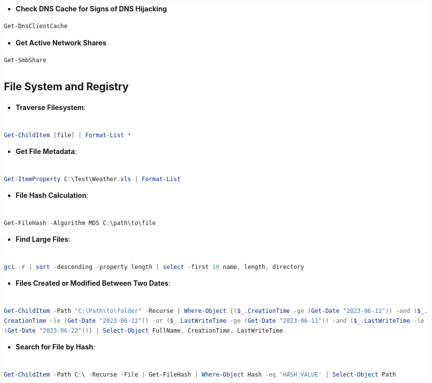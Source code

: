 - **Check DNS Cache for Signs of DNS Hijacking**
```powershell
Get-DnsClientCache
```

- **Get Active Network Shares**
```powershell
Get-SmbShare
```
## File System and Registry

- **Traverse Filesystem**:  

```powershell

Get-ChildItem [file] | Format-List *

```

- **Get File Metadata**:  

```powershell

Get-ItemProperty C:\Test\Weather.xls | Format-List

```

- **File Hash Calculation**:  

```powershell

Get-FileHash -Algorithm MD5 C:\path\to\file

```

- **Find Large Files**:  

```powershell

gci -r | sort -descending -property length | select -first 10 name, length, directory

```

- **Files Created or Modified Between Two Dates**:  

```powershell

Get-ChildItem -Path "C:\Path\to\folder" -Recurse | Where-Object {($_.CreationTime -ge (Get-Date "2023-06-11")) -and ($_.CreationTime -le (Get-Date "2023-06-22")) -or ($_.LastWriteTime -ge (Get-Date "2023-06-11")) -and ($_.LastWriteTime -le (Get-Date "2023-06-22"))} | Select-Object FullName, CreationTime, LastWriteTime

```

- **Search for File by Hash**:  

```powershell

Get-ChildItem -Path C:\ -Recurse -File | Get-FileHash | Where-Object Hash -eq 'HASH_VALUE' | Select-Object Path

```
